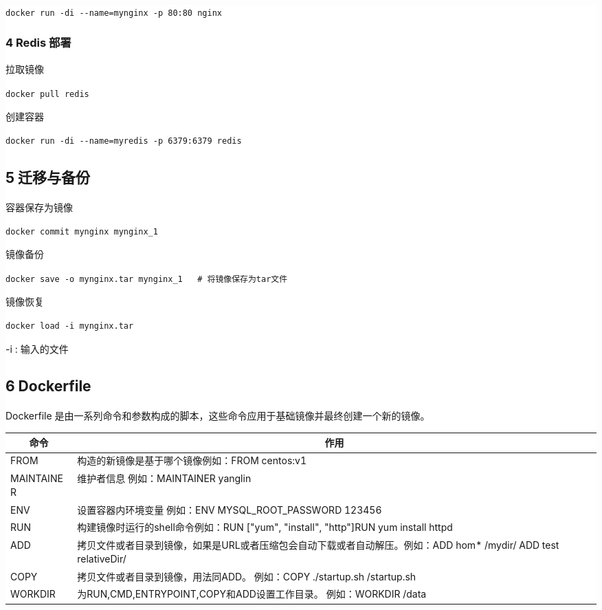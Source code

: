 ```shell
docker run -di --name=mynginx -p 80:80 nginx
```

### 4 Redis 部署

拉取镜像

```shell
docker pull redis
```

创建容器

```shell
docker run -di --name=myredis -p 6379:6379 redis
```

## 5 迁移与备份

容器保存为镜像

```shell
docker commit mynginx mynginx_1
```

镜像备份

```shell
docker save -o mynginx.tar mynginx_1   # 将镜像保存为tar文件
```

镜像恢复

```shell
docker load -i mynginx.tar 
```

-i : 输入的文件

## 6 Dockerfile

Dockerfile 是由一系列命令和参数构成的脚本，这些命令应用于基础镜像并最终创建一个新的镜像。

| 命令       | 作用                                                         |
| ---------- | ------------------------------------------------------------ |
| FROM       | 构造的新镜像是基于哪个镜像例如：FROM centos:v1               |
| MAINTAINER | 维护者信息   例如：MAINTAINER yanglin                        |
| ENV        | 设置容器内环境变量  例如：ENV MYSQL_ROOT_PASSWORD 123456     |
| RUN        | 构建镜像时运行的shell命令例如：RUN ["yum", "install", "http"]RUN yum install httpd |
| ADD        | 拷贝文件或者目录到镜像，如果是URL或者压缩包会自动下载或者自动解压。例如：ADD hom* /mydir/ ADD test relativeDir/ |
| COPY       | 拷贝文件或者目录到镜像，用法同ADD。 例如：COPY ./startup.sh /startup.sh |
| WORKDIR    | 为RUN,CMD,ENTRYPOINT,COPY和ADD设置工作目录。 例如：WORKDIR /data |
